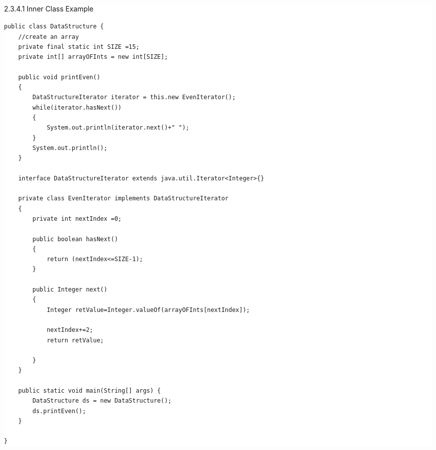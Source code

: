 
 

 

 

 

 

 

 

 

 

 

 

 

 

 

2.3.4.1 Inner Class Example

 

 

```
public class DataStructure {
    //create an array
    private final static int SIZE =15;
    private int[] arrayOFInts = new int[SIZE];

    public void printEven()
    {
        DataStructureIterator iterator = this.new EvenIterator();
        while(iterator.hasNext())
        {
            System.out.println(iterator.next()+" ");
        }
        System.out.println();
    }

    interface DataStructureIterator extends java.util.Iterator<Integer>{}

    private class EvenIterator implements DataStructureIterator
    {
        private int nextIndex =0;

        public boolean hasNext()
        {
            return (nextIndex<=SIZE-1);
        }

        public Integer next()
        {
            Integer retValue=Integer.valueOf(arrayOFInts[nextIndex]);

            nextIndex+=2;
            return retValue;

        }
    }

    public static void main(String[] args) {
        DataStructure ds = new DataStructure();
        ds.printEven();
    }

}
```

